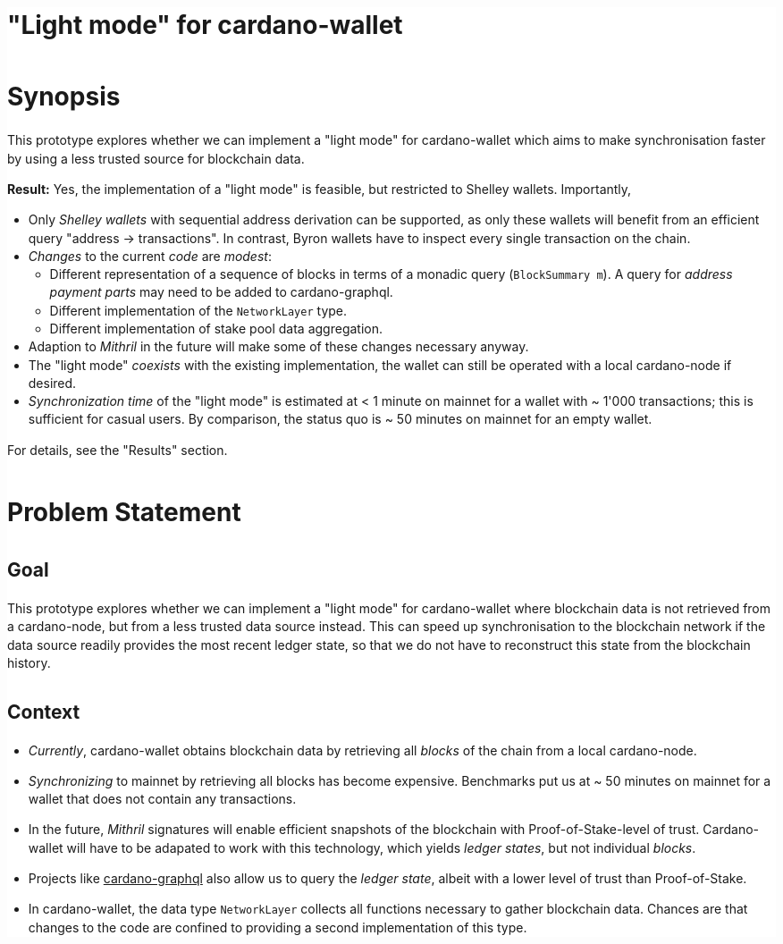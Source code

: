 # "Light mode" for cardano-wallet
# Synopsis

This prototype explores whether we can implement a "light mode" for cardano-wallet which aims to make synchronisation faster by using a less trusted source for blockchain data.

**Result:**
Yes, the implementation of a "light mode" is feasible, but restricted to Shelley wallets. Importantly,

* Only *Shelley wallets* with sequential address derivation can be supported, as only these wallets will benefit from an efficient query "address → transactions". In contrast, Byron wallets have to inspect every single transaction on the chain.
* *Changes* to the current *code* are *modest*:
    * Different representation of a sequence of blocks in terms of a monadic query (`BlockSummary m`). A query for *address payment parts* may need to be added to cardano-graphql.
    * Different implementation of the `NetworkLayer` type.
    * Different implementation of stake pool data aggregation.
* Adaption to *Mithril* in the future will make some of these changes necessary anyway.
* The "light mode" *coexists* with the existing implementation, the wallet can still be operated with a local cardano-node if desired.
* *Synchronization time* of the "light mode" is estimated at < 1 minute on mainnet for a wallet with ~ 1'000 transactions; this is sufficient for casual users. By comparison, the status quo is ~ 50 minutes on mainnet for an empty wallet.

For details, see the "Results" section.

# Problem Statement

## Goal

This prototype explores whether we can implement a "light mode" for cardano-wallet where blockchain data is not retrieved from a cardano-node, but from a less trusted data source instead. This can speed up synchronisation to the blockchain network if the data source readily provides the most recent ledger state, so that we do not have to reconstruct this state from the blockchain history.

## Context

* *Currently*, cardano-wallet obtains blockchain data by retrieving all *blocks* of the chain from a local cardano-node.
* *Synchronizing* to mainnet by retrieving all blocks has become expensive. Benchmarks put us at ~ 50 minutes on mainnet for a wallet that does not contain any transactions.
* In the future, *Mithril* signatures will enable efficient snapshots of the blockchain with Proof-of-Stake-level of trust. Cardano-wallet will have to be adapated to work with this technology, which yields *ledger states*, but not individual *blocks*.
* Projects like [cardano-graphql][] also allow us to query the *ledger state*, albeit with a lower level of trust than Proof-of-Stake.
* In cardano-wallet, the data type `NetworkLayer` collects all functions necessary to gather blockchain data. Chances are that changes to the code are confined to providing a second implementation of this type.


  [cardano-graphql]: https://github.com/cardano-foundation/cardano-graphql/
 [blockfrost.io]: https://blockfrost.io/
 [cardanoscan.io]: https://cardanoscan.io/
 [daytrader]: https://www.finra.org/investors/learn-to-invest/advanced-investing/day-trading-margin-requirements-know-rules